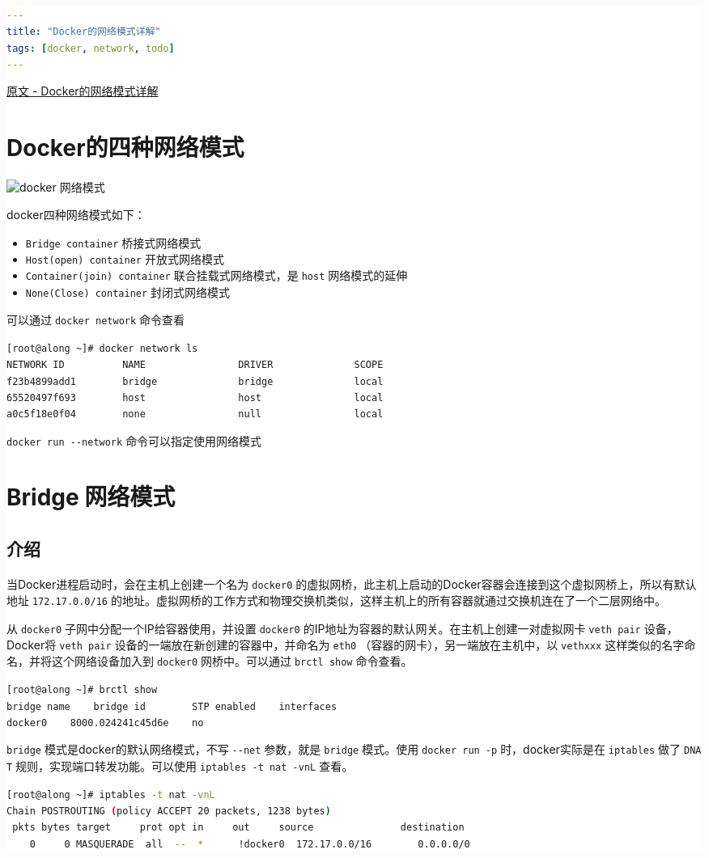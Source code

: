 ```yaml
---
title: "Docker的网络模式详解"
tags: [docker, network, todo]
---
```


[原文 - Docker的网络模式详解](https://juejin.im/post/5c3363bf6fb9a049e2322cdb#heading-9)

# Docker的四种网络模式

![docker 网络模式](https://user-gold-cdn.xitu.io/2019/1/7/16828bdd24359cfe?imageView2/0/w/1280/h/960/format/webp/ignore-error/1)

docker四种网络模式如下：

- `Bridge container` 桥接式网络模式
- `Host(open) container` 开放式网络模式
- `Container(join) container` 联合挂载式网络模式，是 `host` 网络模式的延伸
- `None(Close) container` 封闭式网络模式

可以通过 `docker network` 命令查看

```sh
[root@along ~]# docker network ls
NETWORK ID          NAME                DRIVER              SCOPE
f23b4899add1        bridge              bridge              local
65520497f693        host                host                local
a0c5f18e0f04        none                null                local
```

`docker run --network` 命令可以指定使用网络模式

# Bridge 网络模式

## 介绍

当Docker进程启动时，会在主机上创建一个名为 `docker0` 的虚拟网桥，此主机上启动的Docker容器会连接到这个虚拟网桥上，所以有默认地址 `172.17.0.0/16` 的地址。虚拟网桥的工作方式和物理交换机类似，这样主机上的所有容器就通过交换机连在了一个二层网络中。

从 `docker0` 子网中分配一个IP给容器使用，并设置 `docker0` 的IP地址为容器的默认网关。在主机上创建一对虚拟网卡 `veth pair` 设备，Docker将 `veth pair` 设备的一端放在新创建的容器中，并命名为 `eth0` （容器的网卡），另一端放在主机中，以 `vethxxx` 这样类似的名字命名，并将这个网络设备加入到 `docker0` 网桥中。可以通过 `brctl show` 命令查看。

```sh
[root@along ~]# brctl show
bridge name    bridge id        STP enabled    interfaces
docker0    8000.024241c45d6e    no
```

`bridge` 模式是docker的默认网络模式，不写 `--net` 参数，就是 `bridge` 模式。使用 `docker run -p` 时，docker实际是在 `iptables` 做了 `DNAT` 规则，实现端口转发功能。可以使用 `iptables -t nat -vnL` 查看。

```sh
[root@along ~]# iptables -t nat -vnL
Chain POSTROUTING (policy ACCEPT 20 packets, 1238 bytes)
 pkts bytes target     prot opt in     out     source               destination         
    0     0 MASQUERADE  all  --  *      !docker0  172.17.0.0/16        0.0.0.0/0
```
